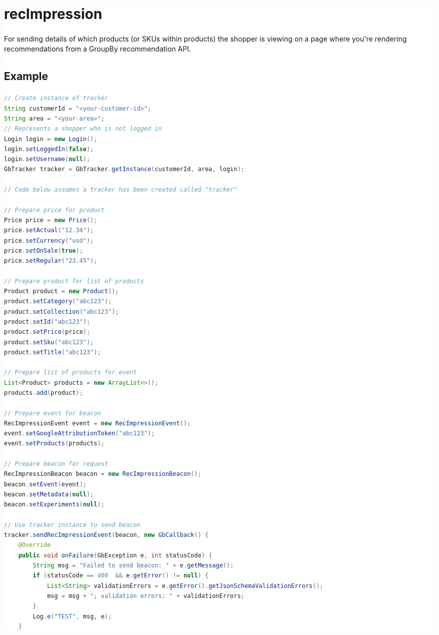 # recImpression

For sending details of which products (or SKUs within products) the shopper is viewing on a page where you're rendering recommendations from a GroupBy recommendation API.

## Example

```java
// Create instance of tracker
String customerId = "<your-customer-id>";
String area = "<your-area>";
// Represents a shopper who is not logged in
Login login = new Login();
login.setLoggedIn(false);
login.setUsername(null);
GbTracker tracker = GbTracker.getInstance(customerId, area, login);

// Code below assumes a tracker has been created called "tracker"

// Prepare price for product
Price price = new Price();
price.setActual("12.34");
price.setCurrency("usd");
price.setOnSale(true);
price.setRegular("23.45");

// Prepare product for list of products
Product product = new Product();
product.setCategory("abc123");
product.setCollection("abc123");
product.setId("abc123");
product.setPrice(price);
product.setSku("abc123");
product.setTitle("abc123");

// Prepare list of products for event
List<Product> products = new ArrayList<>();
products.add(product);

// Prepare event for beacon
RecImpressionEvent event = new RecImpressionEvent();
event.setGoogleAttributionToken("abc123");
event.setProducts(products);

// Prepare beacon for request
RecImpressionBeacon beacon = new RecImpressionBeacon();
beacon.setEvent(event);
beacon.setMetadata(null);
beacon.setExperiments(null);

// Use tracker instance to send beacon
tracker.sendRecImpressionEvent(beacon, new GbCallback() {
    @Override
    public void onFailure(GbException e, int statusCode) {
        String msg = "Failed to send beacon: " + e.getMessage();
        if (statusCode == 400  && e.getError() != null) {
            List<String> validationErrors = e.getError().getJsonSchemaValidationErrors();
            msg = msg + "; validation errors: " + validationErrors;
        }
        Log.e("TEST", msg, e);
    }

```